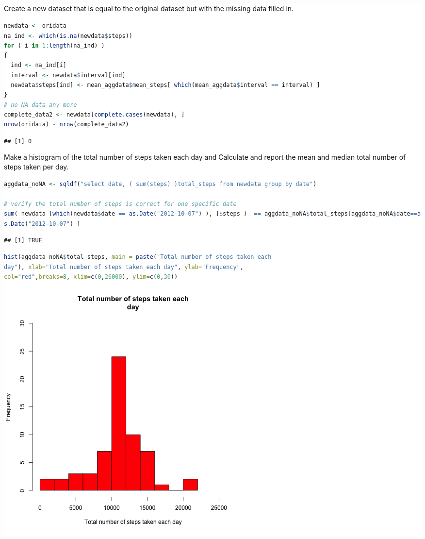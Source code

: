 Create a new dataset that is equal to the original dataset but with the missing data filled in.

```r
newdata <- oridata
na_ind <- which(is.na(newdata$steps))
for ( i in 1:length(na_ind) )
{
  ind <- na_ind[i]
  interval <- newdata$interval[ind]
  newdata$steps[ind] <- mean_aggdata$mean_steps[ which(mean_aggdata$interval == interval) ]     
}
# no NA data any more
complete_data2 <- newdata[complete.cases(newdata), ]
nrow(oridata) - nrow(complete_data2)
```

```
## [1] 0
```


Make a histogram of the total number of steps taken each day and Calculate and report the mean and median total number of steps taken per day. 


```r
aggdata_noNA <- sqldf("select date, ( sum(steps) )total_steps from newdata group by date")

# verify the total number of steps is correct for one specific date
sum( newdata [which(newdata$date == as.Date("2012-10-07") ), ]$steps )  == aggdata_noNA$total_steps[aggdata_noNA$date==as.Date("2012-10-07") ]
```

```
## [1] TRUE
```

```r
hist(aggdata_noNA$total_steps, main = paste("Total number of steps taken each
day"), xlab="Total number of steps taken each day", ylab="Frequency",
col="red",breaks=8, xlim=c(0,26000), ylim=c(0,30))
```

![plot of chunk unnamed-chunk-15](figure/unnamed-chunk-15.png) 